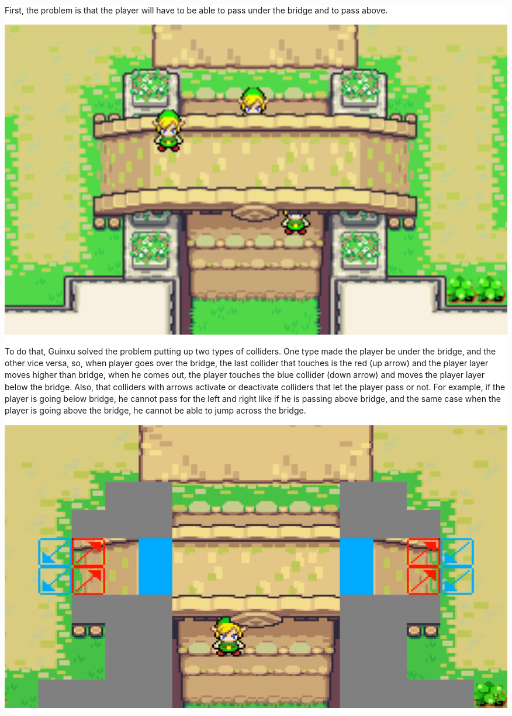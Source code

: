 First, the problem is that the player will have to be able to pass under the bridge and to pass above.

<p align="center"><img src="https://github.com/boscobarberesbert/sprite-sorting-and-camera-culling/blob/master/docs/images/colliders_example_1.png?raw=true" width="100%"></p>

To do that, Guinxu solved the problem putting up two types of colliders. One type made the player be under the bridge, and the other vice versa, so, when player goes over the bridge, the last collider that touches is the red (up arrow) and the player layer moves higher than bridge, when he comes out, the player touches the blue collider (down arrow) and moves the player layer below the bridge. Also, that colliders with arrows activate or deactivate colliders that let the player pass or not. For example, if the player is going below bridge, he cannot pass for the left and right like if he is passing above bridge, and the same case when the player is going above the bridge, he cannot be able to jump across the bridge.

<p align="center">
<img src="https://github.com/boscobarberesbert/sprite-sorting-and-camera-culling/blob/master/docs/images/colliders_example_2.png?raw=true">